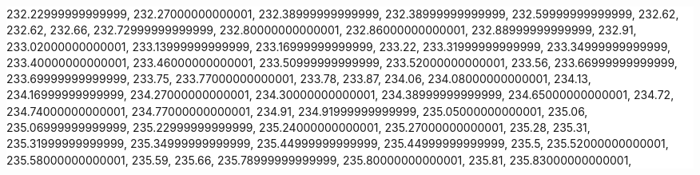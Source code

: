 232.22999999999999,
 232.27000000000001,
 232.38999999999999,
 232.38999999999999,
 232.59999999999999,
 232.62,
 232.62,
 232.66,
 232.72999999999999,
 232.80000000000001,
 232.86000000000001,
 232.88999999999999,
 232.91,
 233.02000000000001,
 233.13999999999999,
 233.16999999999999,
 233.22,
 233.31999999999999,
 233.34999999999999,
 233.40000000000001,
 233.46000000000001,
 233.50999999999999,
 233.52000000000001,
 233.56,
 233.66999999999999,
 233.69999999999999,
 233.75,
 233.77000000000001,
 233.78,
 233.87,
 234.06,
 234.08000000000001,
 234.13,
 234.16999999999999,
 234.27000000000001,
 234.30000000000001,
 234.38999999999999,
 234.65000000000001,
 234.72,
 234.74000000000001,
 234.77000000000001,
 234.91,
 234.91999999999999,
 235.05000000000001,
 235.06,
 235.06999999999999,
 235.22999999999999,
 235.24000000000001,
 235.27000000000001,
 235.28,
 235.31,
 235.31999999999999,
 235.34999999999999,
 235.44999999999999,
 235.44999999999999,
 235.5,
 235.52000000000001,
 235.58000000000001,
 235.59,
 235.66,
 235.78999999999999,
 235.80000000000001,
 235.81,
 235.83000000000001,